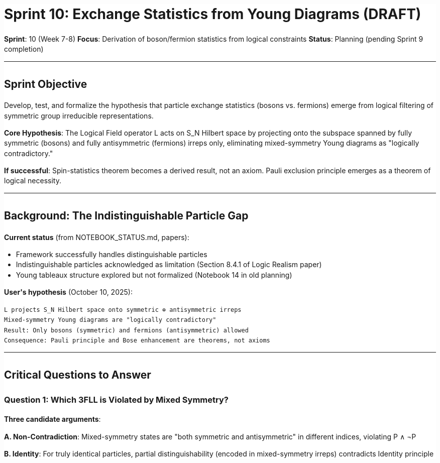 # Sprint 10: Exchange Statistics from Young Diagrams (DRAFT)

**Sprint**: 10 (Week 7-8)
**Focus**: Derivation of boson/fermion statistics from logical constraints
**Status**: Planning (pending Sprint 9 completion)

---

## Sprint Objective

Develop, test, and formalize the hypothesis that particle exchange statistics (bosons vs. fermions) emerge from logical filtering of symmetric group irreducible representations.

**Core Hypothesis**:
The Logical Field operator L acts on S_N Hilbert space by projecting onto the subspace spanned by fully symmetric (bosons) and fully antisymmetric (fermions) irreps only, eliminating mixed-symmetry Young diagrams as "logically contradictory."

**If successful**: Spin-statistics theorem becomes a derived result, not an axiom. Pauli exclusion principle emerges as a theorem of logical necessity.

---

## Background: The Indistinguishable Particle Gap

**Current status** (from NOTEBOOK_STATUS.md, papers):
- Framework successfully handles distinguishable particles
- Indistinguishable particles acknowledged as limitation (Section 8.4.1 of Logic Realism paper)
- Young tableaux structure explored but not formalized (Notebook 14 in old planning)

**User's hypothesis** (October 10, 2025):
```
L projects S_N Hilbert space onto symmetric ⊕ antisymmetric irreps
Mixed-symmetry Young diagrams are "logically contradictory"
Result: Only bosons (symmetric) and fermions (antisymmetric) allowed
Consequence: Pauli principle and Bose enhancement are theorems, not axioms
```

---

## Critical Questions to Answer

### Question 1: Which 3FLL is Violated by Mixed Symmetry?

**Three candidate arguments**:

**A. Non-Contradiction**: Mixed-symmetry states are "both symmetric and antisymmetric" in different indices, violating P ∧ ¬P

**B. Identity**: For truly identical particles, partial distinguishability (encoded in mixed-symmetry irreps) contradicts Identity principle
